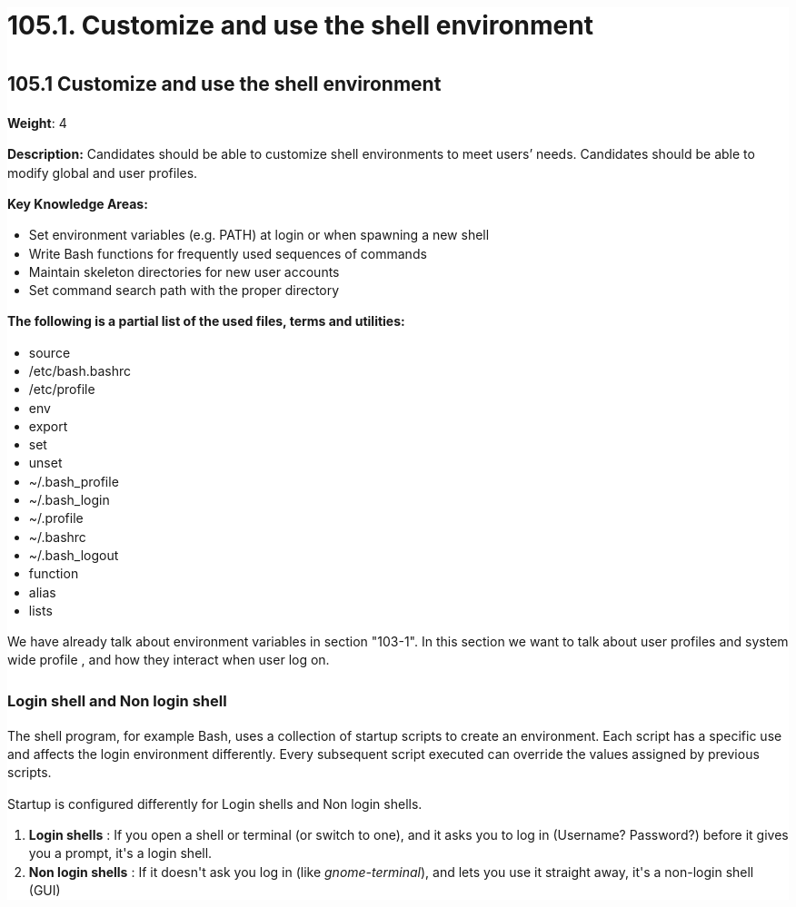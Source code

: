 # 105.1. Customize and use the shell environment

## **105.1 Customize and use the shell environment**

**Weight**: 4

**Description:** Candidates should be able to customize shell environments to meet users’ needs. Candidates should be able to modify global and user profiles.

**Key Knowledge Areas:**

* Set environment variables \(e.g. PATH\) at login or when spawning a new shell
* Write Bash functions for frequently used sequences of commands
* Maintain skeleton directories for new user accounts
* Set command search path with the proper directory

**The following is a partial list of the used files, terms and utilities:**

* source
* /etc/bash.bashrc
* /etc/profile
* env
* export
* set
* unset
* ~/.bash\_profile
* ~/.bash\_login
* ~/.profile
* ~/.bashrc
* ~/.bash\_logout
* function
* alias
* lists



We have already talk about environment variables in section "103-1". In this section we want to talk about user profiles and system wide profile , and how they interact when user log on.

### Login shell and Non login shell

The shell program, for example Bash, uses a collection of startup scripts to create an environment. Each script has a specific use and affects the login environment differently. Every subsequent script executed can override the values assigned by previous scripts.

Startup is configured differently for Login shells and Non login shells. 

1. **Login shells** : If you open a shell or terminal \(or switch to one\), and it asks you to log in \(Username? Password?\) before it gives you a prompt, it's a login shell.
2. **Non login shells** : If it doesn't ask you log in \(like _gnome-terminal_\), and lets you use it straight away, it's a non-login shell \(GUI\)
